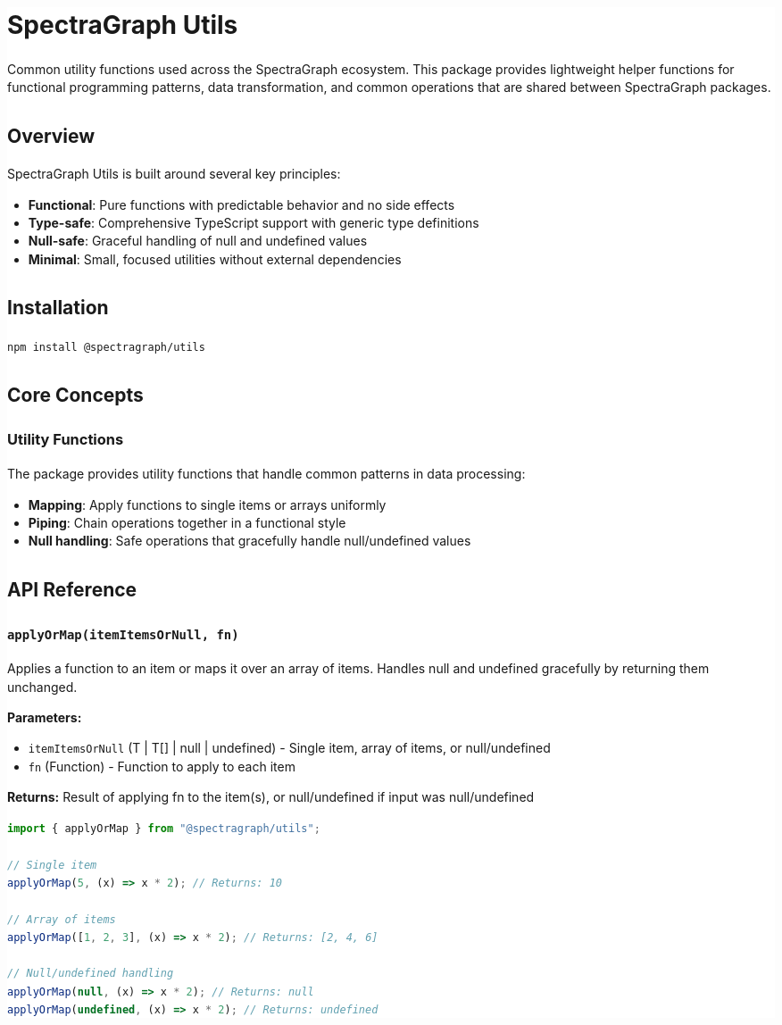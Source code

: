 # SpectraGraph Utils

Common utility functions used across the SpectraGraph ecosystem. This package provides lightweight helper functions for functional programming patterns, data transformation, and common operations that are shared between SpectraGraph packages.

## Overview

SpectraGraph Utils is built around several key principles:

- **Functional**: Pure functions with predictable behavior and no side effects
- **Type-safe**: Comprehensive TypeScript support with generic type definitions
- **Null-safe**: Graceful handling of null and undefined values
- **Minimal**: Small, focused utilities without external dependencies

## Installation

```bash
npm install @spectragraph/utils
```

## Core Concepts

### Utility Functions

The package provides utility functions that handle common patterns in data processing:

- **Mapping**: Apply functions to single items or arrays uniformly
- **Piping**: Chain operations together in a functional style
- **Null handling**: Safe operations that gracefully handle null/undefined values

## API Reference

### `applyOrMap(itemItemsOrNull, fn)`

Applies a function to an item or maps it over an array of items. Handles null and undefined gracefully by returning them unchanged.

**Parameters:**

- `itemItemsOrNull` (T | T[] | null | undefined) - Single item, array of items, or null/undefined
- `fn` (Function) - Function to apply to each item

**Returns:** Result of applying fn to the item(s), or null/undefined if input was null/undefined

```javascript
import { applyOrMap } from "@spectragraph/utils";

// Single item
applyOrMap(5, (x) => x * 2); // Returns: 10

// Array of items
applyOrMap([1, 2, 3], (x) => x * 2); // Returns: [2, 4, 6]

// Null/undefined handling
applyOrMap(null, (x) => x * 2); // Returns: null
applyOrMap(undefined, (x) => x * 2); // Returns: undefined
```
